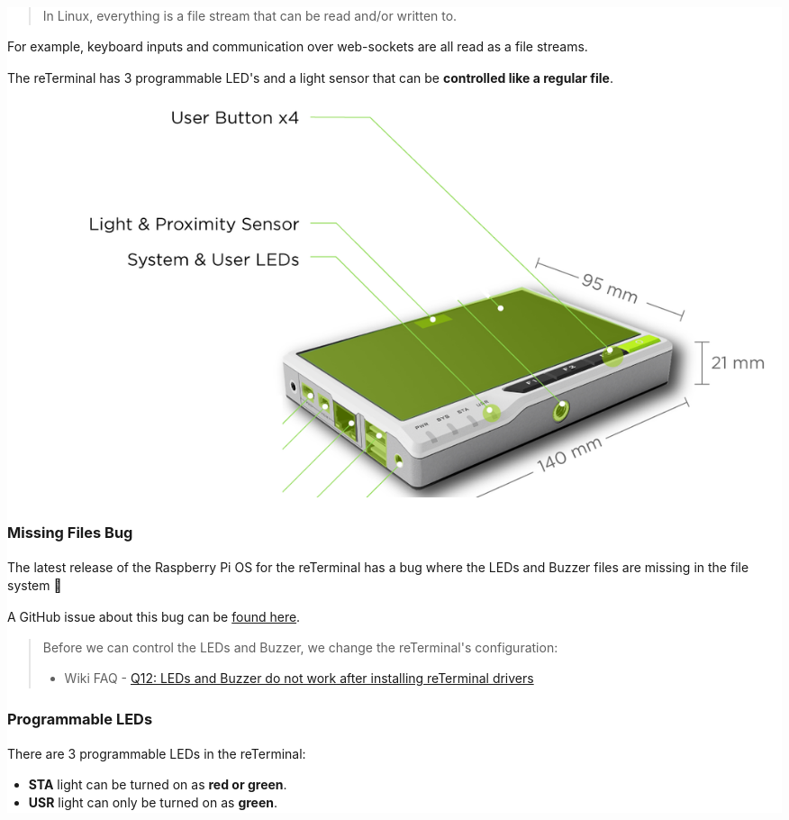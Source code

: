 > In Linux, everything is a file stream that can be read and/or written to.

For example, keyboard inputs and communication over web-sockets are all read as a file streams.

The reTerminal has 3 programmable LED's and a light sensor that can be **controlled like a regular file**.

![](../lessons/assets/5-reterminal-buttons-light-sensor.png)


### Missing Files Bug

The latest release of the Raspberry Pi OS for the reTerminal has a bug where the LEDs and Buzzer files are missing in the file system 🐞

A GitHub issue about this bug can be [found here](https://github.com/Seeed-Studio/seeed-linux-dtoverlays/issues/42).

> Before we can control the LEDs and Buzzer, we change the reTerminal's configuration:
>
> - Wiki FAQ - [Q12: LEDs and Buzzer do not work after installing reTerminal drivers](https://wiki.seeedstudio.com/reTerminal-FAQ/#q12-leds-and-buzzer-do-not-work-after-installing-reterminal-drivers)


### Programmable LEDs

There are 3 programmable LEDs in the reTerminal:

- **STA** light can be turned on as **red or green**.
- **USR** light can only be turned on as **green**.

